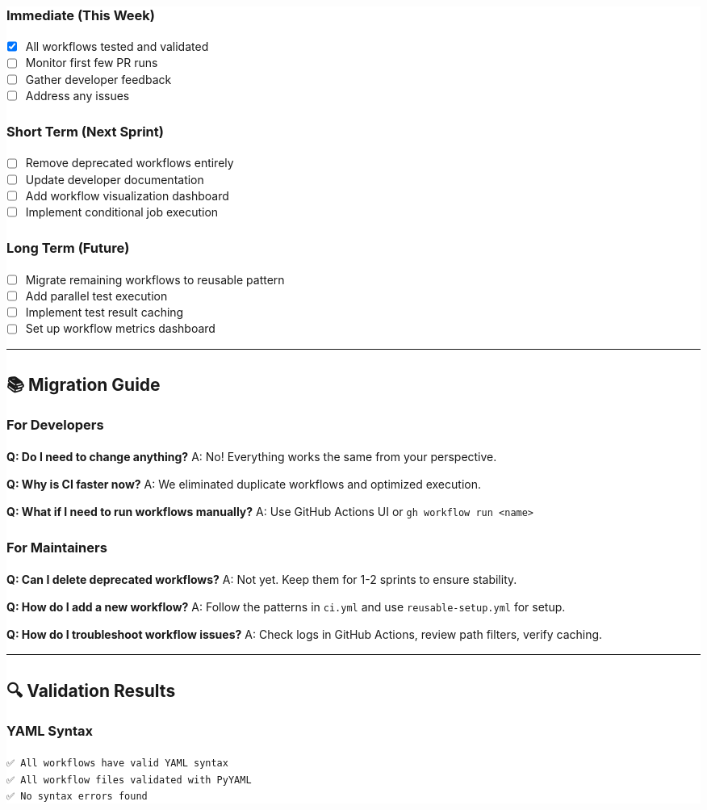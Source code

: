 ### Immediate (This Week)
- [x] All workflows tested and validated
- [ ] Monitor first few PR runs
- [ ] Gather developer feedback
- [ ] Address any issues

### Short Term (Next Sprint)
- [ ] Remove deprecated workflows entirely
- [ ] Update developer documentation
- [ ] Add workflow visualization dashboard
- [ ] Implement conditional job execution

### Long Term (Future)
- [ ] Migrate remaining workflows to reusable pattern
- [ ] Add parallel test execution
- [ ] Implement test result caching
- [ ] Set up workflow metrics dashboard

---

## 📚 Migration Guide

### For Developers

**Q: Do I need to change anything?**
A: No! Everything works the same from your perspective.

**Q: Why is CI faster now?**
A: We eliminated duplicate workflows and optimized execution.

**Q: What if I need to run workflows manually?**
A: Use GitHub Actions UI or `gh workflow run <name>`

### For Maintainers

**Q: Can I delete deprecated workflows?**
A: Not yet. Keep them for 1-2 sprints to ensure stability.

**Q: How do I add a new workflow?**
A: Follow the patterns in `ci.yml` and use `reusable-setup.yml` for setup.

**Q: How do I troubleshoot workflow issues?**
A: Check logs in GitHub Actions, review path filters, verify caching.

---

## 🔍 Validation Results

### YAML Syntax
```bash
✅ All workflows have valid YAML syntax
✅ All workflow files validated with PyYAML
✅ No syntax errors found
```
